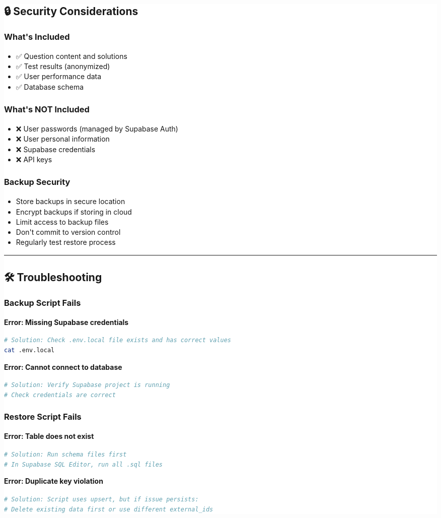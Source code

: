 
## 🔒 Security Considerations

### What's Included
- ✅ Question content and solutions
- ✅ Test results (anonymized)
- ✅ User performance data
- ✅ Database schema

### What's NOT Included
- ❌ User passwords (managed by Supabase Auth)
- ❌ User personal information
- ❌ Supabase credentials
- ❌ API keys

### Backup Security
- Store backups in secure location
- Encrypt backups if storing in cloud
- Limit access to backup files
- Don't commit to version control
- Regularly test restore process

---

## 🛠️ Troubleshooting

### Backup Script Fails

**Error: Missing Supabase credentials**
```bash
# Solution: Check .env.local file exists and has correct values
cat .env.local
```

**Error: Cannot connect to database**
```bash
# Solution: Verify Supabase project is running
# Check credentials are correct
```

### Restore Script Fails

**Error: Table does not exist**
```bash
# Solution: Run schema files first
# In Supabase SQL Editor, run all .sql files
```

**Error: Duplicate key violation**
```bash
# Solution: Script uses upsert, but if issue persists:
# Delete existing data first or use different external_ids
```
